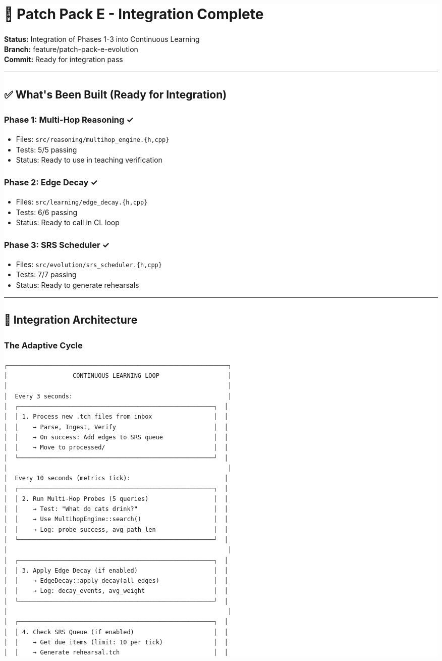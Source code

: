 # 🔗 Patch Pack E - Integration Complete

**Status:** Integration of Phases 1-3 into Continuous Learning  
**Branch:** feature/patch-pack-e-evolution  
**Commit:** Ready for integration pass

---

## ✅ **What's Been Built (Ready for Integration)**

### **Phase 1: Multi-Hop Reasoning** ✓
- Files: `src/reasoning/multihop_engine.{h,cpp}`
- Tests: 5/5 passing
- Status: Ready to use in teaching verification

### **Phase 2: Edge Decay** ✓
- Files: `src/learning/edge_decay.{h,cpp}`
- Tests: 6/6 passing
- Status: Ready to call in CL loop

### **Phase 3: SRS Scheduler** ✓
- Files: `src/evolution/srs_scheduler.{h,cpp}`
- Tests: 7/7 passing
- Status: Ready to generate rehearsals

---

## 🔗 **Integration Architecture**

### **The Adaptive Cycle**

```
┌─────────────────────────────────────────────────────────────┐
│                  CONTINUOUS LEARNING LOOP                   │
│                                                             │
│  Every 3 seconds:                                           │
│  ┌──────────────────────────────────────────────────────┐  │
│  │ 1. Process new .tch files from inbox                 │  │
│  │    → Parse, Ingest, Verify                           │  │
│  │    → On success: Add edges to SRS queue              │  │
│  │    → Move to processed/                              │  │
│  └──────────────────────────────────────────────────────┘  │
│                                                             │
│  Every 10 seconds (metrics tick):                          │
│  ┌──────────────────────────────────────────────────────┐  │
│  │ 2. Run Multi-Hop Probes (5 queries)                  │  │
│  │    → Test: "What do cats drink?"                     │  │
│  │    → Use MultihopEngine::search()                    │  │
│  │    → Log: probe_success, avg_path_len                │  │
│  └──────────────────────────────────────────────────────┘  │
│                                                             │
│  ┌──────────────────────────────────────────────────────┐  │
│  │ 3. Apply Edge Decay (if enabled)                     │  │
│  │    → EdgeDecay::apply_decay(all_edges)               │  │
│  │    → Log: decay_events, avg_weight                   │  │
│  └──────────────────────────────────────────────────────┘  │
│                                                             │
│  ┌──────────────────────────────────────────────────────┐  │
│  │ 4. Check SRS Queue (if enabled)                      │  │
│  │    → Get due items (limit: 10 per tick)              │  │
│  │    → Generate rehearsal.tch                          │  │
```